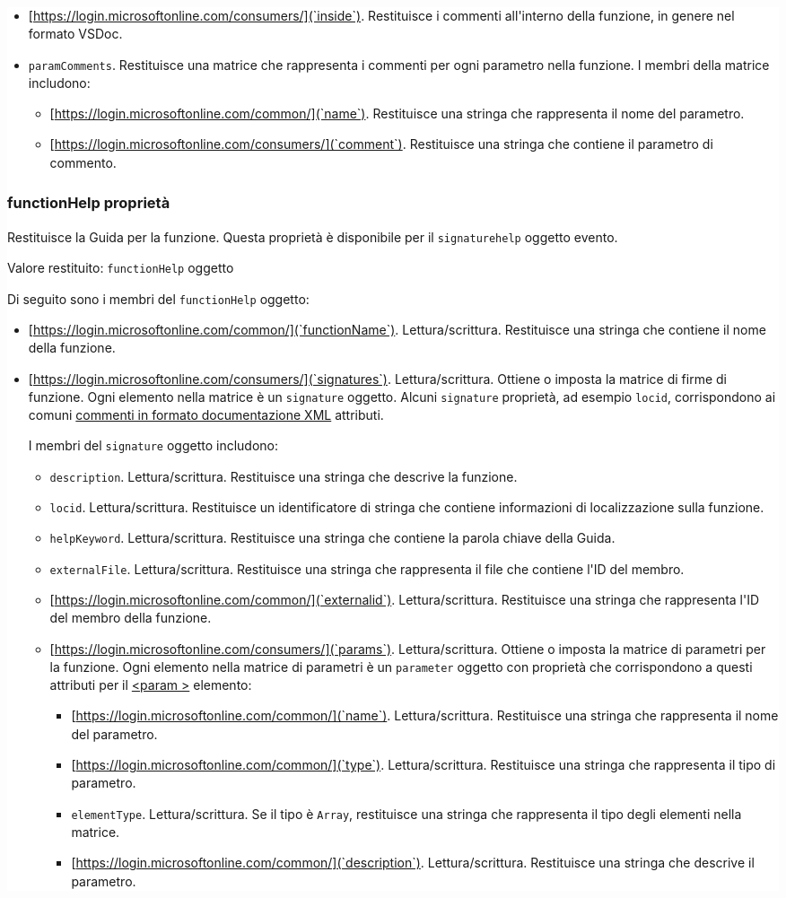 - [https://login.microsoftonline.com/consumers/](`inside`). Restituisce i commenti all'interno della funzione, in genere nel formato VSDoc.  
  
- `paramComments`. Restituisce una matrice che rappresenta i commenti per ogni parametro nella funzione. I membri della matrice includono:  
  
  - [https://login.microsoftonline.com/common/](`name`). Restituisce una stringa che rappresenta il nome del parametro.  

  - [https://login.microsoftonline.com/consumers/](`comment`). Restituisce una stringa che contiene il parametro di commento.  
  
### <a name="FunctionHelp"></a> functionHelp proprietà  
 Restituisce la Guida per la funzione. Questa proprietà è disponibile per il `signaturehelp` oggetto evento.  
  
 Valore restituito: `functionHelp` oggetto  
  
 Di seguito sono i membri del `functionHelp` oggetto:  
  
- [https://login.microsoftonline.com/common/](`functionName`). Lettura/scrittura. Restituisce una stringa che contiene il nome della funzione.  
  
- [https://login.microsoftonline.com/consumers/](`signatures`). Lettura/scrittura. Ottiene o imposta la matrice di firme di funzione. Ogni elemento nella matrice è un `signature` oggetto. Alcuni `signature` proprietà, ad esempio `locid`, corrispondono ai comuni [commenti in formato documentazione XML](../ide/xml-documentation-comments-javascript.md) attributi.  
  
  I membri del `signature` oggetto includono:  

  - `description`. Lettura/scrittura. Restituisce una stringa che descrive la funzione.  

  - `locid`. Lettura/scrittura. Restituisce un identificatore di stringa che contiene informazioni di localizzazione sulla funzione.  

  - `helpKeyword`. Lettura/scrittura. Restituisce una stringa che contiene la parola chiave della Guida.  

  - `externalFile`. Lettura/scrittura. Restituisce una stringa che rappresenta il file che contiene l'ID del membro.  

  - [https://login.microsoftonline.com/common/](`externalid`). Lettura/scrittura. Restituisce una stringa che rappresenta l'ID del membro della funzione.  

  - [https://login.microsoftonline.com/consumers/](`params`). Lettura/scrittura. Ottiene o imposta la matrice di parametri per la funzione. Ogni elemento nella matrice di parametri è un `parameter` oggetto con proprietà che corrispondono a questi attributi per il [ \<param >](../ide/param-javascript.md) elemento:  

    - [https://login.microsoftonline.com/common/](`name`). Lettura/scrittura. Restituisce una stringa che rappresenta il nome del parametro.  

    - [https://login.microsoftonline.com/common/](`type`). Lettura/scrittura. Restituisce una stringa che rappresenta il tipo di parametro.  

    - `elementType`. Lettura/scrittura. Se il tipo è `Array`, restituisce una stringa che rappresenta il tipo degli elementi nella matrice.  

    - [https://login.microsoftonline.com/common/](`description`). Lettura/scrittura. Restituisce una stringa che descrive il parametro.  
